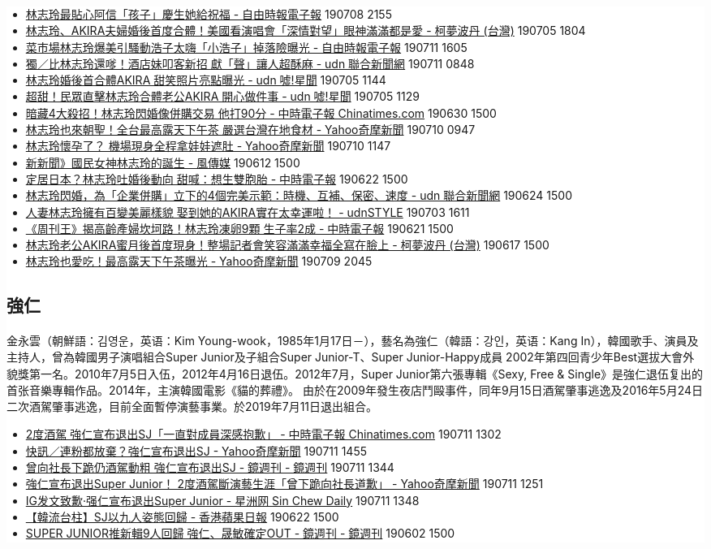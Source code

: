 - [林志玲最貼心阿信「孩子」慶生她給祝福 - 自由時報電子報](https://ent.ltn.com.tw/news/breakingnews/2846678 "林志玲最貼心阿信「孩子」慶生她給祝福 - 自由時報電子報") 190708 2155
- [林志玲、AKIRA夫婦婚後首度合體！美國看演唱會「深情對望」眼神滿滿都是愛 - 柯夢波丹 (台灣)](https://www.cosmopolitan.com/tw/entertainment/celebrity-gossip/g28297973/lin-chi-ling-akira-show-up-together/ "林志玲、AKIRA夫婦婚後首度合體！美國看演唱會「深情對望」眼神滿滿都是愛 - 柯夢波丹 (台灣)") 190705 1804
- [菜市場林志玲爆美引騷動浩子太嗨「小浩子」掉落險曝光 - 自由時報電子報](https://ent.ltn.com.tw/news/breakingnews/2849793 "菜市場林志玲爆美引騷動浩子太嗨「小浩子」掉落險曝光 - 自由時報電子報") 190711 1605
- [獨／比林志玲還嗲！酒店妹叩客新招 獻「聲」讓人超酥麻 - udn 聯合新聞網](https://udn.com/news/story/7320/3922165 "獨／比林志玲還嗲！酒店妹叩客新招 獻「聲」讓人超酥麻 - udn 聯合新聞網") 190711 0848
- [林志玲婚後首合體AKIRA 甜笑照片亮點曝光 - udn 噓!星聞](https://stars.udn.com/star/story/10092/3911289 "林志玲婚後首合體AKIRA 甜笑照片亮點曝光 - udn 噓!星聞") 190705 1144
- [超甜！民眾直擊林志玲合體老公AKIRA 開心做件事 - udn 噓!星聞](https://stars.udn.com/star/story/10088/3911250 "超甜！民眾直擊林志玲合體老公AKIRA 開心做件事 - udn 噓!星聞") 190705 1129
- [暗藏4大殺招！林志玲閃婚像併購交易 他打90分 - 中時電子報 Chinatimes.com](https://www.chinatimes.com/realtimenews/20190630000019-260410 "暗藏4大殺招！林志玲閃婚像併購交易 他打90分 - 中時電子報 Chinatimes.com") 190630 1500
- [林志玲也來朝聖！全台最高露天下午茶 嚴選台灣在地食材 - Yahoo奇摩新聞](https://tw.news.yahoo.com/%E6%9E%97%E5%BF%97%E7%8E%B2%E4%B9%9F%E4%BE%86%E6%9C%9D%E8%81%96-%E5%85%A8%E5%8F%B0%E6%9C%80%E9%AB%98%E9%9C%B2%E5%A4%A9%E4%B8%8B%E5%8D%88%E8%8C%B6-%E5%9A%B4%E9%81%B8%E5%8F%B0%E7%81%A3%E5%9C%A8%E5%9C%B0%E9%A3%9F%E6%9D%90-123502247.html "林志玲也來朝聖！全台最高露天下午茶 嚴選台灣在地食材 - Yahoo奇摩新聞") 190710 0947
- [林志玲懷孕了？ 機場現身全程拿娃娃遮肚 - Yahoo奇摩新聞](https://tw.news.yahoo.com/%E6%9E%97%E5%BF%97%E7%8E%B2%E6%87%B7%E5%AD%95%E4%BA%86-%E6%A9%9F%E5%A0%B4%E7%8F%BE%E8%BA%AB%E5%85%A8%E7%A8%8B%E6%8B%BF%E5%A8%83%E5%A8%83%E9%81%AE%E8%82%9A-034714183.html "林志玲懷孕了？ 機場現身全程拿娃娃遮肚 - Yahoo奇摩新聞") 190710 1147
- [新新聞》國民女神林志玲的誕生 - 風傳媒](https://www.storm.mg/article/1379650 "新新聞》國民女神林志玲的誕生 - 風傳媒") 190612 1500
- [定居日本？林志玲吐婚後動向 甜喊：想生雙胞胎 - 中時電子報](https://www.chinatimes.com/realtimenews/20190622001169-260404 "定居日本？林志玲吐婚後動向 甜喊：想生雙胞胎 - 中時電子報") 190622 1500
- [林志玲閃婚，為「企業併購」立下的4個完美示範：時機、互補、保密、速度 - udn 聯合新聞網](https://udn.com/news/story/7241/3889721 "林志玲閃婚，為「企業併購」立下的4個完美示範：時機、互補、保密、速度 - udn 聯合新聞網") 190624 1500
- [人妻林志玲擁有百變美麗樣貌 娶到她的AKIRA實在太幸運啦！ - udnSTYLE](https://style.udn.com/style/story/8065/3907567 "人妻林志玲擁有百變美麗樣貌 娶到她的AKIRA實在太幸運啦！ - udnSTYLE") 190703 1611
- [《周刊王》揭高齡產婦坎坷路！林志玲凍卵9顆 生子率2成 - 中時電子報](https://www.chinatimes.com/newspapers/20190621001645-260112 "《周刊王》揭高齡產婦坎坷路！林志玲凍卵9顆 生子率2成 - 中時電子報") 190621 1500
- [林志玲老公AKIRA蜜月後首度現身！整場記者會笑容滿滿幸福全寫在臉上 - 柯夢波丹 (台灣)](https://www.cosmopolitan.com/tw/entertainment/celebrity-gossip/g28059634/akira-showed-up-after-honeymoon-with-lin-chi-ling/ "林志玲老公AKIRA蜜月後首度現身！整場記者會笑容滿滿幸福全寫在臉上 - 柯夢波丹 (台灣)") 190617 1500
- [林志玲也愛吃！最高露天下午茶曝光 - Yahoo奇摩新聞](https://tw.news.yahoo.com/%E6%9E%97%E5%BF%97%E7%8E%B2%E4%B9%9F%E6%84%9B%E5%90%83-%E6%9C%80%E9%AB%98%E9%9C%B2%E5%A4%A9%E4%B8%8B%E5%8D%88%E8%8C%B6%E6%9B%9D%E5%85%89-124522166.html "林志玲也愛吃！最高露天下午茶曝光 - Yahoo奇摩新聞") 190709 2045

## 強仁

金永雲（朝鮮語：김영운，英语：Kim Young-wook，1985年1月17日－），藝名為強仁（韓語：강인，英语：Kang In），韓國歌手、演員及主持人，曾為韓國男子演唱組合Super Junior及子組合Super Junior-T、Super Junior-Happy成員
2002年第四回青少年Best選拔大會外貌獎第一名。2010年7月5日入伍，2012年4月16日退伍。2012年7月，Super Junior第六張專輯《Sexy, Free & Single》是強仁退伍复出的首张音樂專輯作品。2014年，主演韓國電影《貓的葬禮》。
由於在2009年發生夜店鬥毆事件，同年9月15日酒駕肇事逃逸及2016年5月24日二次酒駕肇事逃逸，目前全面暫停演藝事業。於2019年7月11日退出組合。
- [2度酒駕 強仁宣布退出SJ「一直對成員深感抱歉」 - 中時電子報 Chinatimes.com](https://www.chinatimes.com/realtimenews/20190711002287-260404 "2度酒駕 強仁宣布退出SJ「一直對成員深感抱歉」 - 中時電子報 Chinatimes.com") 190711 1302
- [快訊／連粉都放棄？強仁宣布退出SJ - Yahoo奇摩新聞](https://tw.news.yahoo.com/%E5%BF%AB%E8%A8%8A-%E9%80%A3%E7%B2%89%E9%83%BD%E6%94%BE%E6%A3%84-%E5%BC%B7%E4%BB%81%E5%AE%A3%E5%B8%83%E9%80%80%E5%87%BAsj-044503027.html "快訊／連粉都放棄？強仁宣布退出SJ - Yahoo奇摩新聞") 190711 1455
- [曾向社長下跪仍酒駕動粗 強仁宣布退出SJ - 鏡週刊 - 鏡週刊](https://www.mirrormedia.mg/story/20190711edi014/ "曾向社長下跪仍酒駕動粗 強仁宣布退出SJ - 鏡週刊 - 鏡週刊") 190711 1344
- [強仁宣布退出Super Junior！ 2度酒駕斷演藝生涯「曾下跪向社長道歉」 - Yahoo奇摩新聞](https://tw.news.yahoo.com/%E5%BC%B7%E4%BB%81%E9%80%80%E5%87%BA-super-junior-2-%E5%BA%A6%E9%85%92%E9%A7%95%E6%96%B7%E6%BC%94%E8%97%9D%E7%94%9F%E6%B6%AF%E8%AC%9D%E8%AC%9D%E4%BD%A0%E5%80%91%E4%B8%80%E7%9B%B4%E6%94%AF%E6%8C%81%E4%B8%8D%E7%88%AD%E6%B0%A3%E7%9A%84%E6%88%91-045118385.html "強仁宣布退出Super Junior！ 2度酒駕斷演藝生涯「曾下跪向社長道歉」 - Yahoo奇摩新聞") 190711 1251
- [IG发文致歉·强仁宣布退出Super Junior - 星洲网 Sin Chew Daily](https://www.sinchew.com.my/content/content_2081941.html "IG发文致歉·强仁宣布退出Super Junior - 星洲网 Sin Chew Daily") 190711 1348
- [【韓流台柱】SJ以九人姿態回歸 - 香港蘋果日報](https://hk.entertainment.appledaily.com/entertainment/daily/article/20190622/20710197 "【韓流台柱】SJ以九人姿態回歸 - 香港蘋果日報") 190622 1500
- [SUPER JUNIOR推新輯9人回歸 強仁、晟敏確定OUT - 鏡週刊 - 鏡週刊](https://www.mirrormedia.mg/story/20190603insight002 "SUPER JUNIOR推新輯9人回歸 強仁、晟敏確定OUT - 鏡週刊 - 鏡週刊") 190602 1500